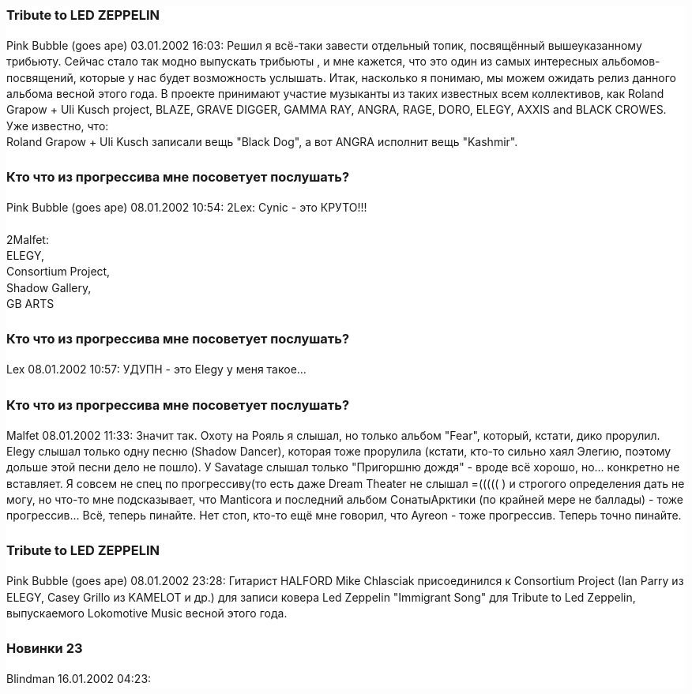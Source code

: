 ### Tribute to LED ZEPPELIN

Pink Bubble (goes ape) 03.01.2002 16:03:
Решил я всё-таки завести отдельный топик, посвящённый вышеуказанному трибьюту. Cейчас стало так модно выпускать трибьюты , и мне кажется, что это один из самых интересных альбомов-посвящений, которые у нас будет возможность услышать. Итак, насколько я понимаю, мы можем ожидать релиз данного альбома весной этого года. В проекте принимают участие музыканты из таких известных всем коллективов, как Roland Grapow + Uli Kusch project, BLAZE, GRAVE DIGGER, GAMMA RAY, ANGRA, RAGE, DORO, ELEGY, AXXIS and BLACK CROWES. Уже известно, что:<BR>Roland Grapow + Uli Kusch записали вещь "Black Dog", а вот ANGRA исполнит вещь "Kashmir".<BR>

### Кто что из прогрессива мне посоветует послушать?

Pink Bubble (goes ape) 08.01.2002 10:54:
2Lex: Cynic - это КРУТО!!!<BR><BR>2Malfet: <BR>ELEGY, <BR>Consortium Project, <BR>Shadow Gallery,<BR>GB ARTS

### Кто что из прогрессива мне посоветует послушать?

Lex 08.01.2002 10:57:
УДУПН - это Elegy у меня такое...

### Кто что из прогрессива мне посоветует послушать?

Malfet 08.01.2002 11:33:
Значит так. Охоту на Рояль я слышал, но только альбом "Fear", который, кстати, дико прорулил. Elegy слышал только одну песню (Shadow Dancer), которая тоже прорулила (кстати, кто-то сильно хаял Элегию, поэтому дольше этой песни дело не пошло). У Savatage слышал только "Пригоршню дождя" - вроде всё хорошо, но... конкретно не вставляет. Я совсем не спец по прогрессиву(то есть даже Dream Theater не слышал =((((( ) и строгого определения дать не могу, но что-то мне подсказывает, что Manticora и последний альбом СонатыАрктики (по крайней мере не баллады) - тоже прогрессив... Всё, теперь пинайте. Нет стоп, кто-то ещё мне говорил, что Ayreon - тоже прогрессив. Теперь точно пинайте.

### Tribute to LED ZEPPELIN

Pink Bubble (goes ape) 08.01.2002 23:28:
Гитарист HALFORD Mike Chlasciak присоединился к Consortium Project (Ian Parry из ELEGY, Casey Grillo из KAMELOT и др.) для записи ковера Led Zeppelin "Immigrant Song" для Tribute to Led Zeppelin, выпускаемого Lokomotive Music весной этого года.

### Новинки 23

Blindman 16.01.2002 04:23: